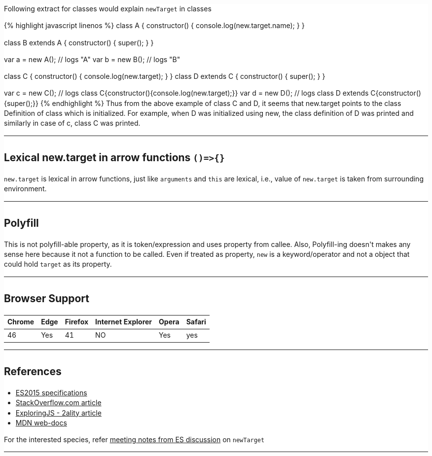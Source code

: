 Following extract for classes would explain `newTarget` in classes

{% highlight javascript linenos %}
class A {
constructor() {
console.log(new.target.name);
}
}

class B extends A { constructor() { super(); } }

var a = new A(); // logs "A"
var b = new B(); // logs "B"

class C { constructor() { console.log(new.target); } }
class D extends C { constructor() { super(); } }

var c = new C(); // logs class C{constructor(){console.log(new.target);}}
var d = new D(); // logs class D extends C{constructor(){super();}}
{% endhighlight %}
Thus from the above example of class C and D, it seems that new.target points to the class Definition of class which is initialized. For example, when D was initialized using new, the class definition of D was printed and similarly in case of c, class C was printed.

---

## Lexical new.target in arrow functions `()=>{}`

`new.target` is lexical in arrow functions, just like `arguments` and `this` are lexical, i.e., value of `new.target` is taken from surrounding environment.

---

## Polyfill

This is not polyfill-able property, as it is token/expression and uses property from callee. Also, Polyfill-ing doesn't makes any sense here because it not a function to be called. Even if treated as property, `new` is a keyword/operator and not a object that could hold `target` as its property.

---

## Browser Support

| Chrome | Edge | Firefox | Internet Explorer | Opera | Safari |
| :----- | :--- | :------ | ----------------- | ----- | ------ |
| 46     | Yes  | 41      | NO                | Yes   | yes    |

---

## References

-   [ES2015 specifications](http://www.ecma-international.org/ecma-262/6.0)
-   [StackOverflow.com article](https://stackoverflow.com/questions/32450516/what-is-new-target)
-   [ExploringJS - 2ality article](http://2ality.com/2015/02/es6-classes-final.html)
-   [MDN web-docs](https://developer.mozilla.org/en-US/docs/Web/JavaScript/Reference/Operators/new.target)

For the interested species, refer [meeting notes from ES discussion](https://esdiscuss.org/notes/2015-01-27) on `newTarget`

---

